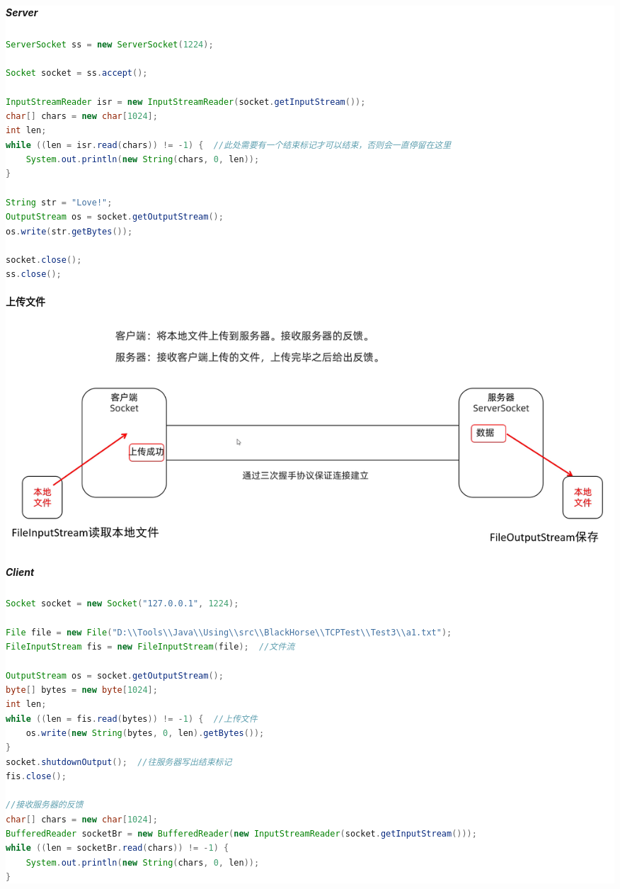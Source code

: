 ##### Server

```Java
ServerSocket ss = new ServerSocket(1224);

Socket socket = ss.accept();

InputStreamReader isr = new InputStreamReader(socket.getInputStream());
char[] chars = new char[1024];
int len;
while ((len = isr.read(chars)) != -1) {  //此处需要有一个结束标记才可以结束，否则会一直停留在这里
    System.out.println(new String(chars, 0, len));
}

String str = "Love!";
OutputStream os = socket.getOutputStream();
os.write(str.getBytes());

socket.close();
ss.close();
```

#### 上传文件

​![image](assets/image-20240523084116-i33umjf.png)​

##### Client

```Java
Socket socket = new Socket("127.0.0.1", 1224);

File file = new File("D:\\Tools\\Java\\Using\\src\\BlackHorse\\TCPTest\\Test3\\a1.txt");
FileInputStream fis = new FileInputStream(file);  //文件流

OutputStream os = socket.getOutputStream();
byte[] bytes = new byte[1024];
int len;
while ((len = fis.read(bytes)) != -1) {  //上传文件
    os.write(new String(bytes, 0, len).getBytes());
}
socket.shutdownOutput();  //往服务器写出结束标记
fis.close();

//接收服务器的反馈
char[] chars = new char[1024];
BufferedReader socketBr = new BufferedReader(new InputStreamReader(socket.getInputStream()));
while ((len = socketBr.read(chars)) != -1) {
    System.out.println(new String(chars, 0, len));
}
```